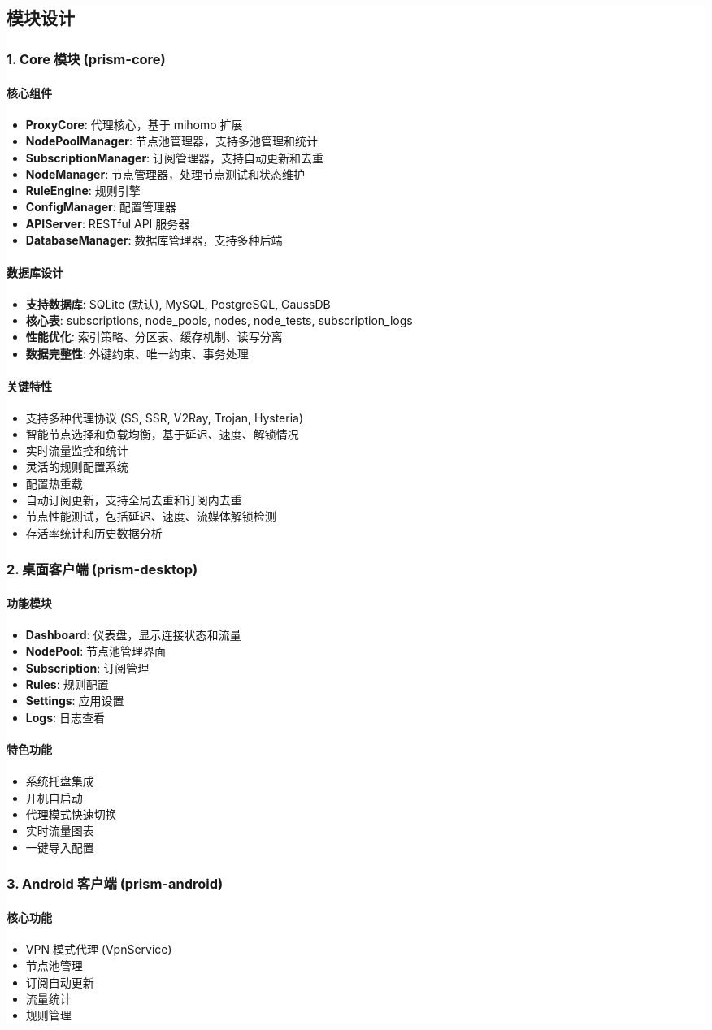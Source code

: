 ## 模块设计

### 1. Core 模块 (prism-core)

#### 核心组件
- **ProxyCore**: 代理核心，基于 mihomo 扩展
- **NodePoolManager**: 节点池管理器，支持多池管理和统计
- **SubscriptionManager**: 订阅管理器，支持自动更新和去重
- **NodeManager**: 节点管理器，处理节点测试和状态维护
- **RuleEngine**: 规则引擎
- **ConfigManager**: 配置管理器
- **APIServer**: RESTful API 服务器
- **DatabaseManager**: 数据库管理器，支持多种后端

#### 数据库设计
- **支持数据库**: SQLite (默认), MySQL, PostgreSQL, GaussDB
- **核心表**: subscriptions, node_pools, nodes, node_tests, subscription_logs
- **性能优化**: 索引策略、分区表、缓存机制、读写分离
- **数据完整性**: 外键约束、唯一约束、事务处理

#### 关键特性
- 支持多种代理协议 (SS, SSR, V2Ray, Trojan, Hysteria)
- 智能节点选择和负载均衡，基于延迟、速度、解锁情况
- 实时流量监控和统计
- 灵活的规则配置系统
- 配置热重载
- 自动订阅更新，支持全局去重和订阅内去重
- 节点性能测试，包括延迟、速度、流媒体解锁检测
- 存活率统计和历史数据分析

### 2. 桌面客户端 (prism-desktop)

#### 功能模块
- **Dashboard**: 仪表盘，显示连接状态和流量
- **NodePool**: 节点池管理界面
- **Subscription**: 订阅管理
- **Rules**: 规则配置
- **Settings**: 应用设置
- **Logs**: 日志查看

#### 特色功能
- 系统托盘集成
- 开机自启动
- 代理模式快速切换
- 实时流量图表
- 一键导入配置

### 3. Android 客户端 (prism-android)

#### 核心功能
- VPN 模式代理 (VpnService)
- 节点池管理
- 订阅自动更新
- 流量统计
- 规则管理
